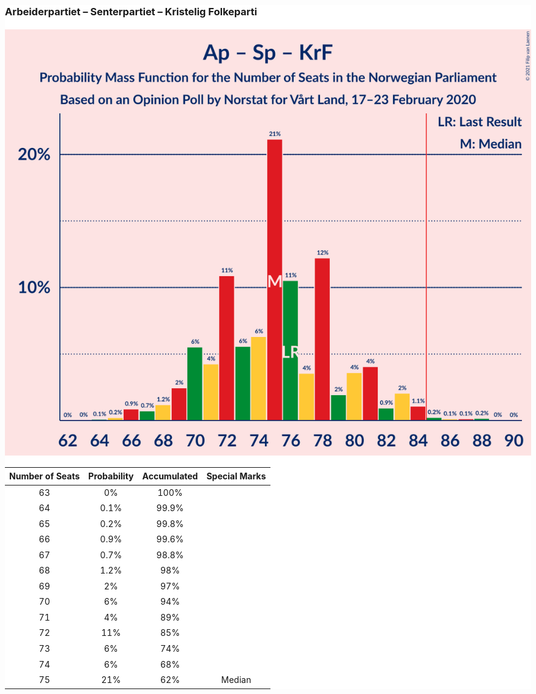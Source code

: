 ### Arbeiderpartiet – Senterpartiet – Kristelig Folkeparti

![Graph with seats probability mass function not yet produced](2020-02-23-Norstat-coalitions-seats-pmf-ap–sp–krf.png "Seats Probability Mass Function")

| Number of Seats | Probability | Accumulated | Special Marks |
|:---------------:|:-----------:|:-----------:|:-------------:|
| 63 | 0% | 100% |  |
| 64 | 0.1% | 99.9% |  |
| 65 | 0.2% | 99.8% |  |
| 66 | 0.9% | 99.6% |  |
| 67 | 0.7% | 98.8% |  |
| 68 | 1.2% | 98% |  |
| 69 | 2% | 97% |  |
| 70 | 6% | 94% |  |
| 71 | 4% | 89% |  |
| 72 | 11% | 85% |  |
| 73 | 6% | 74% |  |
| 74 | 6% | 68% |  |
| 75 | 21% | 62% | Median |